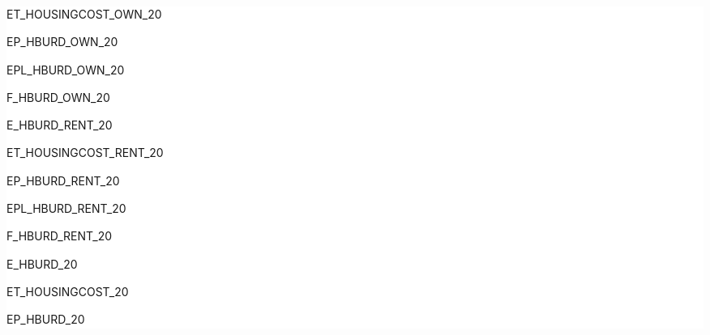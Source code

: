 <th style="text-align:right;">

ET_HOUSINGCOST_OWN_20
</th>

<th style="text-align:right;">

EP_HBURD_OWN_20
</th>

<th style="text-align:right;">

EPL_HBURD_OWN_20
</th>

<th style="text-align:right;">

F_HBURD_OWN_20
</th>

<th style="text-align:right;">

E_HBURD_RENT_20
</th>

<th style="text-align:right;">

ET_HOUSINGCOST_RENT_20
</th>

<th style="text-align:right;">

EP_HBURD_RENT_20
</th>

<th style="text-align:right;">

EPL_HBURD_RENT_20
</th>

<th style="text-align:right;">

F_HBURD_RENT_20
</th>

<th style="text-align:right;">

E_HBURD_20
</th>

<th style="text-align:right;">

ET_HOUSINGCOST_20
</th>

<th style="text-align:right;">

EP_HBURD_20
</th>

<th style="text-align:right;">
